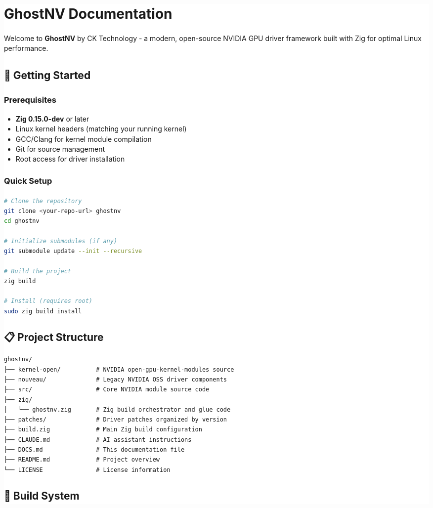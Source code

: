 # GhostNV Documentation

Welcome to **GhostNV** by CK Technology - a modern, open-source NVIDIA GPU driver framework built with Zig for optimal Linux performance.

## 🚀 Getting Started

### Prerequisites

- **Zig 0.15.0-dev** or later
- Linux kernel headers (matching your running kernel)
- GCC/Clang for kernel module compilation
- Git for source management
- Root access for driver installation

### Quick Setup

```bash
# Clone the repository
git clone <your-repo-url> ghostnv
cd ghostnv

# Initialize submodules (if any)
git submodule update --init --recursive

# Build the project
zig build

# Install (requires root)
sudo zig build install
```

## 📋 Project Structure

```
ghostnv/
├── kernel-open/          # NVIDIA open-gpu-kernel-modules source
├── nouveau/              # Legacy NVIDIA OSS driver components
├── src/                  # Core NVIDIA module source code
├── zig/
│   └── ghostnv.zig       # Zig build orchestrator and glue code
├── patches/              # Driver patches organized by version
├── build.zig             # Main Zig build configuration
├── CLAUDE.md             # AI assistant instructions
├── DOCS.md               # This documentation file
├── README.md             # Project overview
└── LICENSE               # License information
```

## 🔧 Build System
